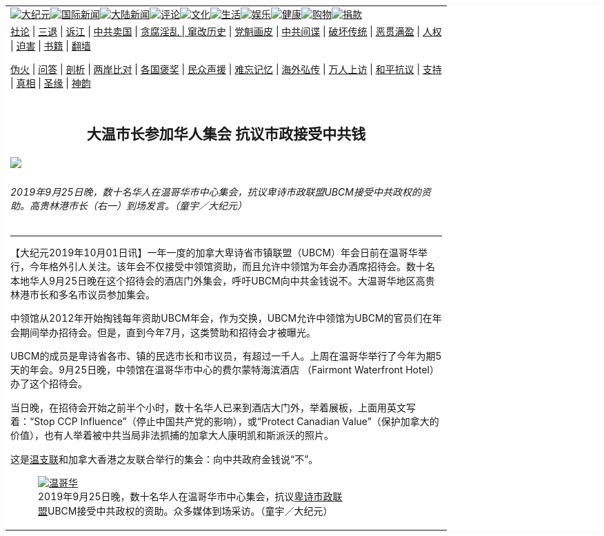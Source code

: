 <a name="1" id="1" target="_blank"></a><span id="1"></span>
<table border="0"><tr><td colspan="2" VALIGN=TOP><a href="https://github.com/mprjd2205/djy/blob/master/gb/nsc413.md#1"><img src="https://gitlab.com/szzdlab/www/raw/master/t/djy/1.jpg" title="大纪元"></a><a href="https://github.com/mprjd2205/djy/blob/master/gb/n24hr.md#1"><img src="https://gitlab.com/szzdlab/www/raw/master/t/djy/3.jpg" title="国际新闻"></a><a href="https://github.com/mprjd2205/djy/blob/master/gb/nsc413.md#1"><img src="https://gitlab.com/szzdlab/www/raw/master/t/djy/4.jpg" title="大陆新闻"></a><a href="https://github.com/mprjd2205/djy/blob/master/gb/news392.md#1"><img src="https://gitlab.com/szzdlab/www/raw/master/t/djy/5.jpg" title="评论"></a><a href="https://github.com/mprjd2205/djy/blob/master/gb/news2007.md#1"><img src="https://gitlab.com/szzdlab/www/raw/master/t/djy/6.jpg" title="文化"></a><a href="https://github.com/mprjd2205/djy/blob/master/gb/news2008.md#1"><img src="https://gitlab.com/szzdlab/www/raw/master/t/djy/7.jpg" title="生活"></a><a href="https://github.com/mprjd2205/djy/blob/master/gb/ncyule.md#1"><img src="https://gitlab.com/szzdlab/www/raw/master/t/djy/8.jpg" title="娱乐"></a><a href="https://github.com/mprjd2205/djy/blob/master/gb/nsc1002.md#1"><img src="https://gitlab.com/szzdlab/www/raw/master/t/djy/9.jpg" title="健康"><a href="https://www.youlucky.com"><img src="https://gitlab.com/szzdlab/www/raw/master/t/djy/10.jpg" title="购物"></a><a href="https://www.supportepoch.org/donation?utm_medium=epochtimes&utm_source=referral&utm_campaign=donate_button_djyhomepage"><img src="https://gitlab.com/szzdlab/www/raw/master/t/djy/12.jpg" title="捐款"></a></td></tr>
<tr><td colspan="2" VALIGN=TOP><a target="_blank" href="https://github.com/mprjd2205/djy/blob/master/gb/9p.md#1">社论</a> | <a target="_blank" href="https://github.com/mprjd2205/djy/blob/master/gb/nf5657.md#1">三退</a> | <a target="_blank" href="https://github.com/mprjd2205/djy/blob/master/gb/nf6123.md#1">诉江</a> | <a target="_blank" href="https://github.com/mprjd2205/djy/blob/master/gb/nf1176117.md#1">中共卖国</a> | <a target="_blank" href="https://github.com/mprjd2205/djy/blob/master/gb/nf5773.md#1">贪腐淫乱 | <a target="_blank" href="https://github.com/mprjd2205/djy/blob/master/gb/nf1176115.md#1">窜改历史</a> | <a target="_blank" href="https://github.com/mprjd2205/djy/blob/master/gb/nf1176107.md#1">党魁画皮</a> | <a target="_blank" href="https://github.com/mprjd2205/djy/blob/master/gb/nf1320400.md#1">中共间谍</a> | <a target="_blank" href="https://github.com/mprjd2205/djy/blob/master/gb/nf1176114.md#1">破坏传统</a> | <a target="_blank" href="https://github.com/mprjd2205/djy/blob/master/gb/nf5287.md#1">恶贯满盈</a> | <a target="_blank" href="https://github.com/mprjd2205/djy/blob/master/gb/ncid278.md#1">人权</a> | <a target="_blank" href="https://github.com/mprjd2205/djy/blob/master/gb/nf1176111.md#1">迫害</a> | <a target="_blank" href="https://github.com/mprjd2205/djy/blob/master/gb/nf1235328.md#1">书籍</a> | <a target="_blank" href="https://github.com/mprjd2205/www/blob/master/README.md?zsrh#1">翻墙</a></p><p><a target="_blank" href="https://github.com/mprjd2205/djy/blob/master/gb/nf5562.md#1">伪火</a> | <a target="_blank" href="https://github.com/mprjd2205/djy/blob/master/gb/nf4378.md#1">问答</a> | <a target="_blank" href="https://github.com/mprjd2205/djy/blob/master/gb/nf5792.md#1">剖析</a> | <a target="_blank" href="https://github.com/mprjd2205/djy/blob/master/gb/nf5735.md#1">两岸比对</a> | <a target="_blank" href="https://github.com/mprjd2205/djy/blob/master/gb/nf6119.md#1">各国褒奖</a> | <a target="_blank" href="https://github.com/mprjd2205/djy/blob/master/gb/nf6120.md#1">民众声援</a> | <a target="_blank" href="https://github.com/mprjd2205/djy/blob/master/gb/nf1188594.md#1">难忘记忆</a> | <a target="_blank" href="https://github.com/mprjd2205/djy/blob/master/gb/nf3180.md#1">海外弘传</a> | <a target="_blank" href="https://github.com/mprjd2205/djy/blob/master/gb/nf5410.md#1">万人上访</a> | <a target="_blank" href="https://github.com/mprjd2205/ntdtv/blob/master/gb/prog1530_1.md#1">和平抗议</a> | <a target="_blank" href="https://github.com/mprjd2205/djy/blob/master/gb/nf4386.md#1">支持</a> | <a target="_blank" href="https://github.com/mprjd2205/djy/blob/master/gb/nf4389.md#1">真相</a> | <a target="_blank" href="https://github.com/mprjd2205/djy/blob/master/gb/nf5790.md#1">圣缘</a> | <a target="_blank" href="https://github.com/mprjd2205/djy/blob/master/gb/nf4786.md#1">神韵</a></td></tr>
<tr><td VALIGN=TOP width="626"><h2 align=center>大温市长参加华人集会 抗议市政接受中共钱</h2>
<img src="http://i.epochtimes.com/assets/uploads/2019/10/1-600x400.jpeg" />
<h6>2019年9月25日晚，数十名华人在温哥华市中心集会，抗议卑诗市政联盟UBCM接受中共政权的资助。高贵林港市长（右一）到场发言。（童宇／大纪元）
</h6>
<hr>
<p>【大纪元2019年10月01日讯】一年一度的加拿大卑诗省市镇联盟（UBCM）年会日前在温哥华举行，今年格外引人关注。该年会不仅接受中领馆资助，而且允许中领馆为年会办酒席招待会。数十名本地华人9月25日晚在这个招待会的酒店门外集会，呼吁UBCM向中共金钱说不。大温哥华地区高贵林港市长和多名市议员参加集会。</p>
<p>中领馆从2012年开始掏钱每年资助UBCM年会，作为交换，UBCM允许中领馆为UBCM的官员们在年会期间举办招待会。但是，直到今年7月，这类赞助和招待会才被曝光。</p>
<p>UBCM的成员是卑诗省各市、镇的民选市长和市议员，有超过一千人。上周在温哥华举行了今年为期5天的年会。9月25日晚，中领馆在温哥华市中心的费尔蒙特海滨酒店 （Fairmont Waterfront Hotel）办了这个招待会。</p>
<p>当日晚，在招待会开始之前半个小时，数十名华人已来到酒店大门外，举着展板，上面用英文写着：“Stop CCP Influence”（停止中国共产党的影响），或“Protect Canadian Value”（保护加拿大的价值），也有人举着被中共当局非法抓捕的加拿大人康明凯和斯派沃的照片。</p>
<p>这是<a href="https://github.com/mprjd2205/djy/blob/master/gb/tag/%E6%B8%A9%E6%94%AF%E8%81%94.md">温支联</a>和加拿大香港之友联合举行的集会：向中共政府金钱说“不”。</p>
<figure id="attachment_11558053" style="width: 450px" class="wp-caption aligncenter"><a href="http://i.epochtimes.com/assets/uploads/2019/10/Fenella-Sun.jpeg"><img class="size-medium wp-image-11558053" src="http://i.epochtimes.com/assets/uploads/2019/10/Fenella-Sun-450x338.jpeg" alt="温哥华" width="450" b="338" /></a><figcaption class="wp-caption-text">2019年9月25日晚，数十名华人在温哥华市中心集会，抗议<a href="https://github.com/mprjd2205/djy/blob/master/gb/tag/%E5%8D%91%E8%AF%97%E5%B8%82%E6%94%BF%E8%81%94%E7%9B%9F.md">卑诗市政联盟</a>UBCM接受中共政权的资助。众多媒体到场采访。（童宇／大纪元）</figcaption></figure>